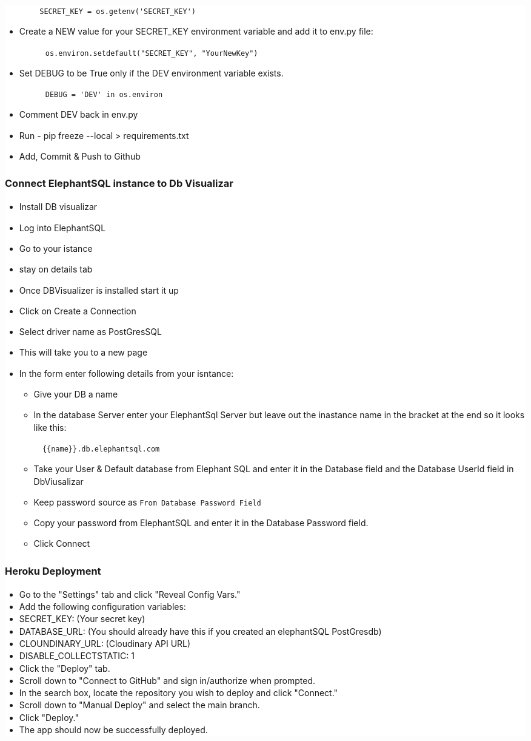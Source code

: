             SECRET_KEY = os.getenv('SECRET_KEY')
    
- Create a NEW value for your SECRET_KEY environment variable and add it to env.py file:

            os.environ.setdefault("SECRET_KEY", "YourNewKey")


- Set DEBUG to be True only if the DEV environment variable exists.

            DEBUG = 'DEV' in os.environ

- Comment DEV back in env.py

- Run - pip freeze --local > requirements.txt
- Add, Commit & Push to Github



### Connect ElephantSQL instance to Db Visualizar

- Install DB visualizar
- Log into ElephantSQL 
- Go to your istance
- stay on details tab
- Once DBVisualizer is installed start it up
- Click on Create a Connection
- Select driver name as PostGresSQL
- This will take you to a new page
- In the form enter following details from your isntance:

    - Give your DB a name
    - In the database Server enter your ElephantSql Server but leave out the inastance name in the bracket at the end so it looks like this:

            {{name}}.db.elephantsql.com

    - Take your User & Default database from Elephant SQL and enter it in the Database field and the Database UserId field in DbViusalizar
    - Keep password source as `From Database Password Field`
    - Copy your password from ElephantSQL and enter it in the Database Password field.
    - Click Connect 

### Heroku Deployment

- Go to the "Settings" tab and click "Reveal Config Vars."
- Add the following configuration variables:
- SECRET_KEY: (Your secret key)
- DATABASE_URL: (You should already have this if you created an elephantSQL PostGresdb)
- CLOUNDINARY_URL: (Cloudinary API URL)
- DISABLE_COLLECTSTATIC: 1
- Click the "Deploy" tab.
- Scroll down to "Connect to GitHub" and sign in/authorize when prompted.
- In the search box, locate the repository you wish to deploy and click "Connect."
- Scroll down to "Manual Deploy" and select the main branch.
- Click "Deploy."
- The app should now be successfully deployed.
